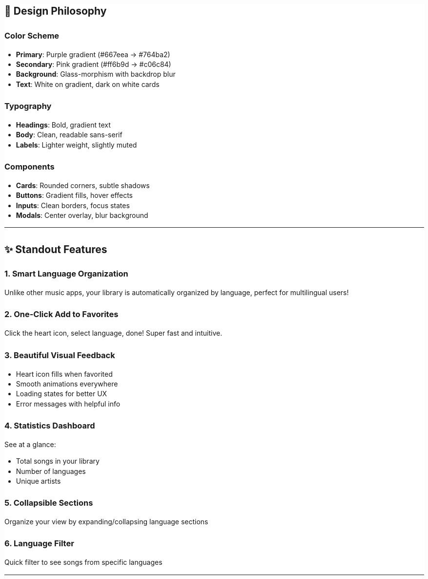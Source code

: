 ## 🎨 Design Philosophy

### Color Scheme
- **Primary**: Purple gradient (#667eea → #764ba2)
- **Secondary**: Pink gradient (#ff6b9d → #c06c84)
- **Background**: Glass-morphism with backdrop blur
- **Text**: White on gradient, dark on white cards

### Typography
- **Headings**: Bold, gradient text
- **Body**: Clean, readable sans-serif
- **Labels**: Lighter weight, slightly muted

### Components
- **Cards**: Rounded corners, subtle shadows
- **Buttons**: Gradient fills, hover effects
- **Inputs**: Clean borders, focus states
- **Modals**: Center overlay, blur background

---

## ✨ Standout Features

### 1. **Smart Language Organization**
Unlike other music apps, your library is automatically organized by language, perfect for multilingual users!

### 2. **One-Click Add to Favorites**
Click the heart icon, select language, done! Super fast and intuitive.

### 3. **Beautiful Visual Feedback**
- Heart icon fills when favorited
- Smooth animations everywhere
- Loading states for better UX
- Error messages with helpful info

### 4. **Statistics Dashboard**
See at a glance:
- Total songs in your library
- Number of languages
- Unique artists

### 5. **Collapsible Sections**
Organize your view by expanding/collapsing language sections

### 6. **Language Filter**
Quick filter to see songs from specific languages

---